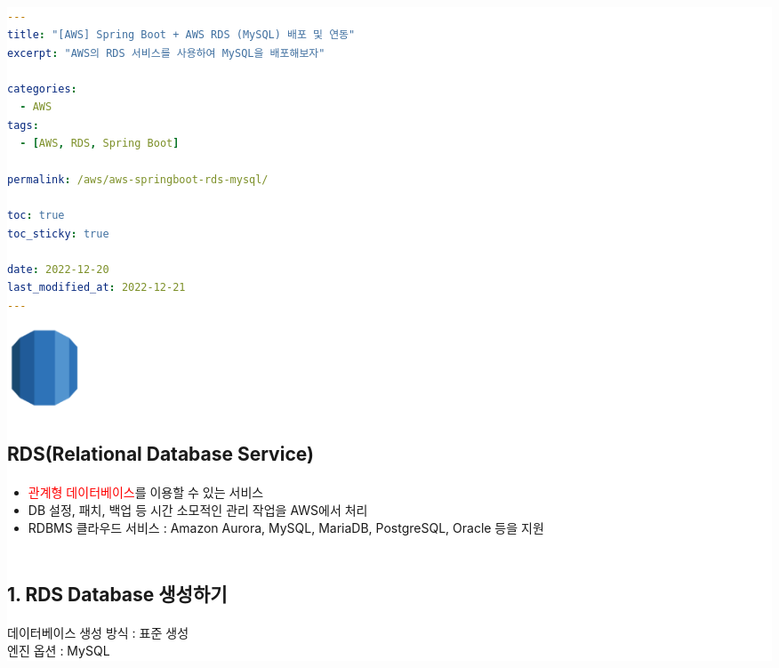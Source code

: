 ```yaml
---
title: "[AWS] Spring Boot + AWS RDS (MySQL) 배포 및 연동"
excerpt: "AWS의 RDS 서비스를 사용하여 MySQL을 배포해보자"

categories:
  - AWS
tags:
  - [AWS, RDS, Spring Boot]

permalink: /aws/aws-springboot-rds-mysql/

toc: true
toc_sticky: true

date: 2022-12-20
last_modified_at: 2022-12-21
---
```


<img src="../../assets/images/posts/aws/aws-springboot-rds-mysql/aws-springboot-rds-mysql-1.png" width="10%">

## **RDS(Relational Database Service)**
* <span style="color:red">관계형 데이터베이스</span>를 이용할 수 있는 서비스
* DB 설정, 패치, 백업 등 시간 소모적인 관리 작업을 AWS에서 처리
* RDBMS 클라우드 서비스 : Amazon Aurora, MySQL, MariaDB, PostgreSQL, Oracle 등을 지원
<br><br>

## **1. RDS Database 생성하기**
데이터베이스 생성 방식 : 표준 생성<br>
엔진 옵션 : MySQL<br>